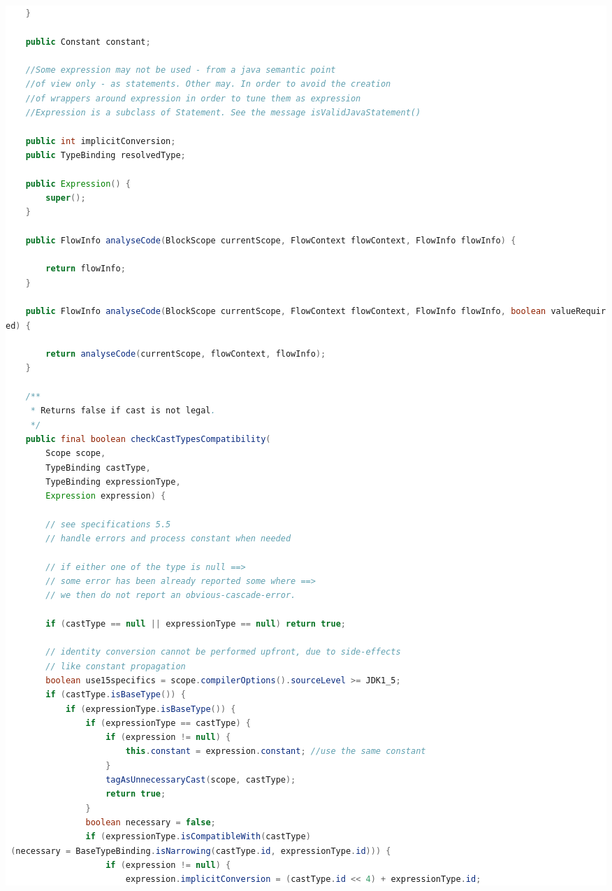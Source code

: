 ```java
	}
	
	public Constant constant;
	
	//Some expression may not be used - from a java semantic point
	//of view only - as statements. Other may. In order to avoid the creation
	//of wrappers around expression in order to tune them as expression
	//Expression is a subclass of Statement. See the message isValidJavaStatement()

	public int implicitConversion;
	public TypeBinding resolvedType;

	public Expression() {
		super();
	}

	public FlowInfo analyseCode(BlockScope currentScope, FlowContext flowContext, FlowInfo flowInfo) {

		return flowInfo;
	}

	public FlowInfo analyseCode(BlockScope currentScope, FlowContext flowContext, FlowInfo flowInfo, boolean valueRequired) {

		return analyseCode(currentScope, flowContext, flowInfo);
	}

	/**
	 * Returns false if cast is not legal. 
	 */
	public final boolean checkCastTypesCompatibility(
		Scope scope,
		TypeBinding castType,
		TypeBinding expressionType,
		Expression expression) {
	
		// see specifications 5.5
		// handle errors and process constant when needed
	
		// if either one of the type is null ==>
		// some error has been already reported some where ==>
		// we then do not report an obvious-cascade-error.
	
		if (castType == null || expressionType == null) return true;
	
		// identity conversion cannot be performed upfront, due to side-effects
		// like constant propagation
		boolean use15specifics = scope.compilerOptions().sourceLevel >= JDK1_5;
		if (castType.isBaseType()) {
			if (expressionType.isBaseType()) {
				if (expressionType == castType) {
					if (expression != null) {
						this.constant = expression.constant; //use the same constant
					}
					tagAsUnnecessaryCast(scope, castType);
					return true;
				}
				boolean necessary = false;
				if (expressionType.isCompatibleWith(castType)
 (necessary = BaseTypeBinding.isNarrowing(castType.id, expressionType.id))) {
					if (expression != null) {
						expression.implicitConversion = (castType.id << 4) + expressionType.id;
```